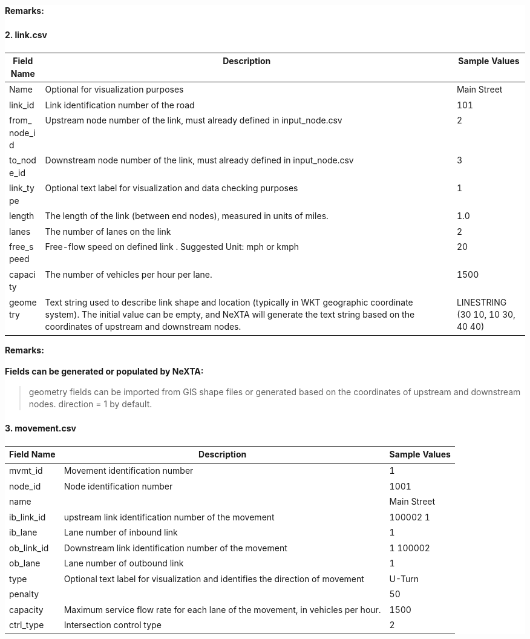 **Remarks:**

#### 2. link.csv

| **Field Name** | **Description**                                                                                                                                                                                                                           | **Sample Values**                |
|----------------|-------------------------------------------------------------------------------------------------------------------------------------------------------------------------------------------------------------------------------------------|----------------------------------|
| Name           | Optional for visualization purposes                                                                                                                                                                                                       | Main Street                      |
| link_id        | Link identification number of the road                                                                                                                                                                                                    | 101                              |
| from_node_id   | Upstream node number of the link, must already defined in input_node.csv                                                                                                                                                                  | 2                                |
| to_node_id     | Downstream node number of the link, must already defined in input_node.csv                                                                                                                                                                | 3                                |
| link_type      | Optional text label for visualization and data checking purposes                                                                                                                                                                          | 1                                |
| length         | The length of the link (between end nodes), measured in units of miles.                                                                                                                                                                   | 1.0                              |
| lanes          | The number of lanes on the link                                                                                                                                                                                                           | 2                                |
| free_speed     | Free-flow speed on defined link . Suggested Unit: mph or kmph                                                                                                                                                                             | 20                               |
| capacity       | The number of vehicles per hour per lane.                                                                                                                                                                                                 | 1500                             |
| geometry       | Text string used to describe link shape and location (typically in WKT geographic coordinate system). The initial value can be empty, and NeXTA will generate the text string based on the coordinates of upstream and downstream nodes.  | LINESTRING (30 10, 10 30, 40 40) |

**Remarks:**

**Fields can be generated or populated by NeXTA:**

>   geometry fields can be imported from GIS shape files or generated based on
>   the coordinates of upstream and downstream nodes. direction = 1 by default.

#### 3. movement.csv

| **Field Name** | **Description**                                                                 | **Sample Values** |
|----------------|---------------------------------------------------------------------------------|-------------------|
| mvmt_id        | Movement identification number                                                  | 1                 |
| node_id        | Node identification number                                                      | 1001              |
| name           |                                                                                 | Main Street       |
| ib_link_id     | upstream link identification number of the movement                             | 100002 1          |
| ib_lane        | Lane number of inbound link                                                     | 1                 |
| ob_link_id     | Downstream link identification number of the movement                           | 1 100002          |
| ob_lane        | Lane number of outbound link                                                    | 1                 |
| type           | Optional text label for visualization and identifies the direction of movement  | U-Turn            |
| penalty        |                                                                                 | 50                |
| capacity       | Maximum service flow rate for each lane of the movement, in vehicles per hour.  | 1500              |
| ctrl_type      | Intersection control type                                                       | 2                 |
